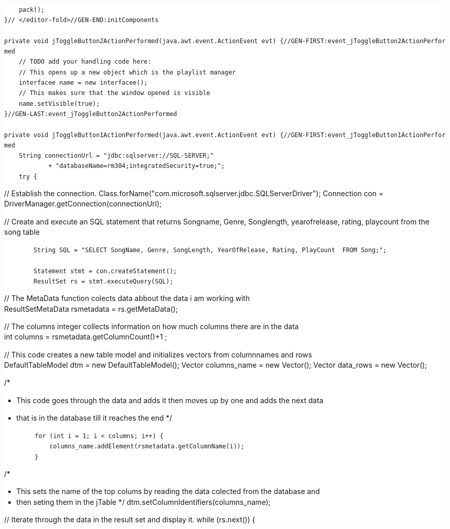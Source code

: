         pack();
    }// </editor-fold>//GEN-END:initComponents

    private void jToggleButton2ActionPerformed(java.awt.event.ActionEvent evt) {//GEN-FIRST:event_jToggleButton2ActionPerformed
        // TODO add your handling code here:
        // This opens up a new object which is the playlist manager
        interfacee name = new interfacee();
        // This makes sure that the window opened is visible 
        name.setVisible(true);
    }//GEN-LAST:event_jToggleButton2ActionPerformed

    private void jToggleButton1ActionPerformed(java.awt.event.ActionEvent evt) {//GEN-FIRST:event_jToggleButton1ActionPerformed
        String connectionUrl = "jdbc:sqlserver://SQL-SERVER;"
                + "databaseName=rm304;integratedSecurity=true;";
        try {
// Establish the connection.
            Class.forName("com.microsoft.sqlserver.jdbc.SQLServerDriver");
            Connection con = DriverManager.getConnection(connectionUrl);

// Create and execute an SQL statement that returns Songname, Genre, Songlength, yearofrelease, rating, playcount from the song table
            
            String SQL = "SELECT SongName, Genre, SongLength, YearOfRelease, Rating, PlayCount  FROM Song;";

            Statement stmt = con.createStatement();
            ResultSet rs = stmt.executeQuery(SQL);

// The MetaData function colects data abbout the data i am working with                        
            ResultSetMetaData rsmetadata = rs.getMetaData();
            
// The columns integer collects information on how much columns there are in the data            
            int columns = rsmetadata.getColumnCount()+1 ;
            
// This code creates a new table model and initializes vectors from columnnames and rows      
            DefaultTableModel dtm = new DefaultTableModel();
            Vector columns_name = new Vector();
            Vector data_rows = new Vector();

/*
 * This code goes through the data and adds it then moves up by one and adds the next data 
 * that is in the database till it reaches the end
 */
            
            for (int i = 1; i < columns; i++) {
                columns_name.addElement(rsmetadata.getColumnName(i));
            }

/*
 * This sets the name of the top colums by reading the data colected from the database and
 * then seting them in the jTable
 */ 
            dtm.setColumnIdentifiers(columns_name);

// Iterate through the data in the result set and display it.
            while (rs.next()) {
